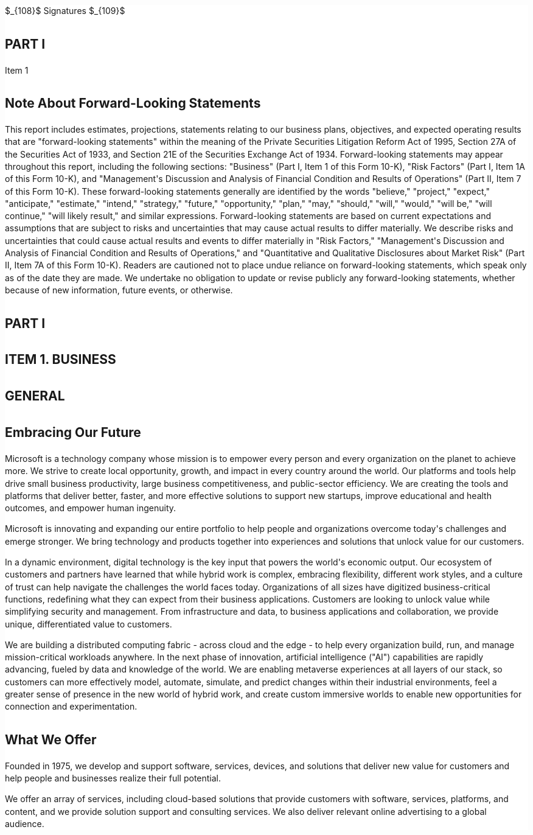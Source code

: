 <td>$_{108}$</td>
</tr>
<tr>
<td></td>
<td></td>
<td>Signatures</td>
<td>$_{109}$</td>
</tr>
</tbody>
</table>
<h2>PART I</h2>
<p>Item 1</p>
<h2>Note About Forward-Looking Statements</h2>
<p>This report includes estimates, projections, statements relating to our business plans, objectives, and expected operating results that are "forward-looking statements" within the meaning of the Private Securities Litigation Reform Act of 1995, Section 27A of the Securities Act of 1933, and Section 21E of the Securities Exchange Act of 1934. Forward-looking statements may appear throughout this report, including the following sections: "Business" (Part I, Item 1 of this Form 10-K), "Risk Factors" (Part I, Item 1A of this Form 10-K), and "Management's Discussion and Analysis of Financial Condition and Results of Operations" (Part II, Item 7 of this Form 10-K). These forward-looking statements generally are identified by the words "believe," "project," "expect," "anticipate," "estimate," "intend," "strategy," "future," "opportunity," "plan," "may," "should," "will," "would," "will be," "will continue," "will likely result," and similar expressions. Forward-looking statements are based on current expectations and assumptions that are subject to risks and uncertainties that may cause actual results to differ materially. We describe risks and uncertainties that could cause actual results and events to differ materially in "Risk Factors," "Management's Discussion and Analysis of Financial Condition and Results of Operations," and "Quantitative and Qualitative Disclosures about Market Risk" (Part II, Item 7A of this Form 10-K). Readers are cautioned not to place undue reliance on forward-looking statements, which speak only as of the date they are made. We undertake no obligation to update or revise publicly any forward-looking statements, whether because of new information, future events, or otherwise.</p>
<h2>PART I</h2>
<h2>ITEM 1. BUSINESS</h2>
<h2>GENERAL</h2>
<h2>Embracing Our Future</h2>
<p>Microsoft is a technology company whose mission is to empower every person and every organization on the planet to achieve more. We strive to create local opportunity, growth, and impact in every country around the world. Our platforms and tools help drive small business productivity, large business competitiveness, and public-sector efficiency. We are creating the tools and platforms that deliver better, faster, and more effective solutions to support new startups, improve educational and health outcomes, and empower human ingenuity.</p>
<p>Microsoft is innovating and expanding our entire portfolio to help people and organizations overcome today's challenges and emerge stronger. We bring technology and products together into experiences and solutions that unlock value for our customers.</p>
<p>In a dynamic environment, digital technology is the key input that powers the world's economic output. Our ecosystem of customers and partners have learned that while hybrid work is complex, embracing flexibility, different work styles, and a culture of trust can help navigate the challenges the world faces today. Organizations of all sizes have digitized business-critical functions, redefining what they can expect from their business applications. Customers are looking to unlock value while simplifying security and management. From infrastructure and data, to business applications and collaboration, we provide unique, differentiated value to customers.</p>
<p>We are building a distributed computing fabric - across cloud and the edge - to help every organization build, run, and manage mission-critical workloads anywhere. In the next phase of innovation, artificial intelligence ("AI") capabilities are rapidly advancing, fueled by data and knowledge of the world. We are enabling metaverse experiences at all layers of our stack, so customers can more effectively model, automate, simulate, and predict changes within their industrial environments, feel a greater sense of presence in the new world of hybrid work, and create custom immersive worlds to enable new opportunities for connection and experimentation.</p>
<h2>What We Offer</h2>
<p>Founded in 1975, we develop and support software, services, devices, and solutions that deliver new value for customers and help people and businesses realize their full potential.</p>
<p>We offer an array of services, including cloud-based solutions that provide customers with software, services, platforms, and content, and we provide solution support and consulting services. We also deliver relevant online advertising to a global audience.</p>